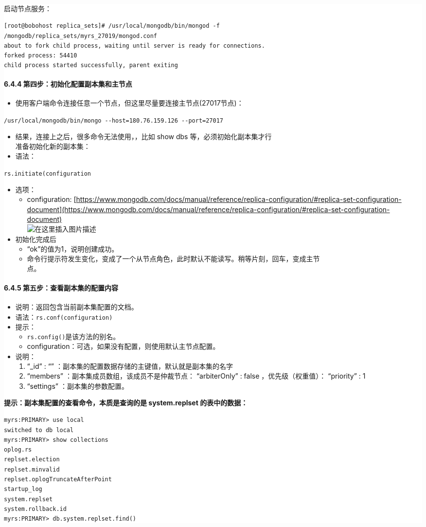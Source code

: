 启动节点服务：

```
[root@bobohost replica_sets]# /usr/local/mongodb/bin/mongod -f
/mongodb/replica_sets/myrs_27019/mongod.conf
about to fork child process, waiting until server is ready for connections.
forked process: 54410
child process started successfully, parent exiting
```

#### 6.4.4 第四步：初始化配置副本集和主节点

- 使用客户端命令连接任意一个节点，但这里尽量要连接主节点(27017节点)：

```
/usr/local/mongodb/bin/mongo --host=180.76.159.126 --port=27017
```

- 结果，连接上之后，很多命令无法使用，，比如 show dbs 等，必须初始化副本集才行  
    准备初始化新的副本集：
- 语法：

```
rs.initiate(configuration
```

- 选项：
    - configuration: [https://www.mongodb.com/docs/manual/reference/replica-configuration/#replica-set-configuration-document](https://www.mongodb.com/docs/manual/reference/replica-configuration/#replica-set-configuration-document)  
        ![在这里插入图片描述](https://i-blog.csdnimg.cn/blog_migrate/e45cbb4b4a6f4a9861bda147f67eee9b.png)
- 初始化完成后
    - “ok”的值为1，说明创建成功。
    - 命令行提示符发生变化，变成了一个从节点角色，此时默认不能读写。稍等片刻，回车，变成主节  
        点。

#### 6.4.5 第五步：查看副本集的配置内容

- 说明：返回包含当前副本集配置的文档。
- 语法：`rs.conf(configuration)`
- 提示：
    - `rs.config()`是该方法的别名。
    - configuration：可选，如果没有配置，则使用默认主节点配置。
- 说明：
    1. “_id” : “” ：副本集的配置数据存储的主键值，默认就是副本集的名字
    2. “members” ：副本集成员数组，该成员不是仲裁节点： “arbiterOnly” : false ，优先级（权重值）： “priority” : 1
    3. “settings” ：副本集的参数配置。

**提示：副本集配置的查看命令，本质是查询的是 system.replset 的表中的数据：**

```
myrs:PRIMARY> use local
switched to db local
myrs:PRIMARY> show collections
oplog.rs
replset.election
replset.minvalid
replset.oplogTruncateAfterPoint
startup_log
system.replset
system.rollback.id
myrs:PRIMARY> db.system.replset.find()
```
